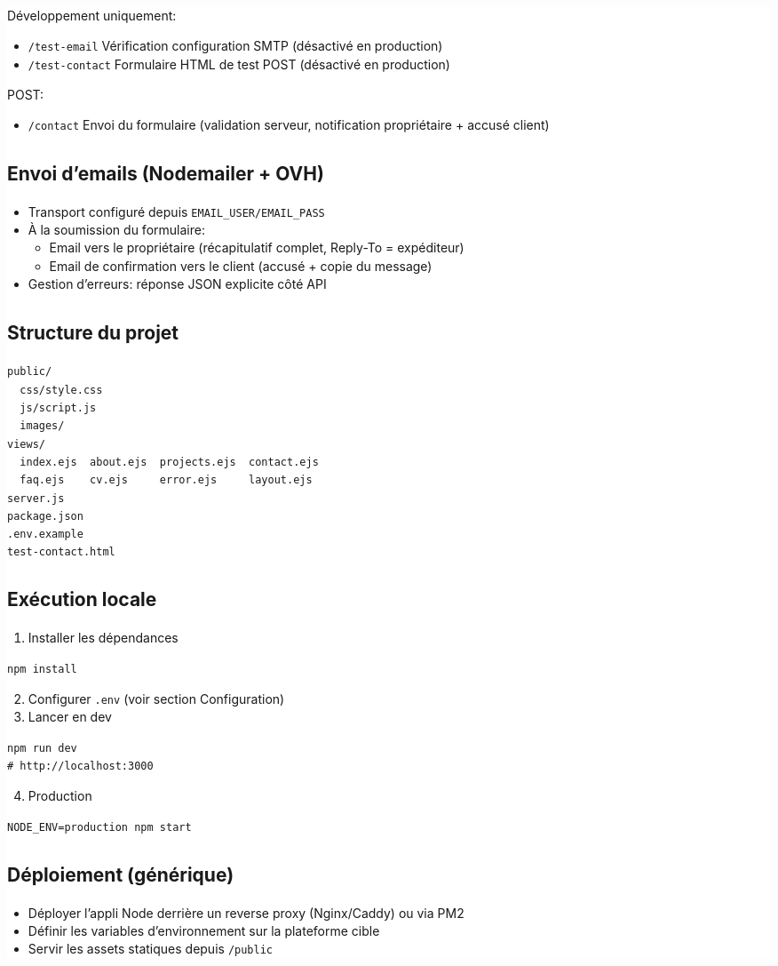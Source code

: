 Développement uniquement:
- `/test-email` Vérification configuration SMTP (désactivé en production)
- `/test-contact` Formulaire HTML de test POST (désactivé en production)

POST:
- `/contact` Envoi du formulaire (validation serveur, notification propriétaire + accusé client)

## Envoi d’emails (Nodemailer + OVH)

- Transport configuré depuis `EMAIL_USER/EMAIL_PASS`
- À la soumission du formulaire: 
  - Email vers le propriétaire (récapitulatif complet, Reply-To = expéditeur)
  - Email de confirmation vers le client (accusé + copie du message)
- Gestion d’erreurs: réponse JSON explicite côté API

## Structure du projet

```
public/
  css/style.css
  js/script.js
  images/
views/
  index.ejs  about.ejs  projects.ejs  contact.ejs
  faq.ejs    cv.ejs     error.ejs     layout.ejs
server.js
package.json
.env.example
test-contact.html
```

## Exécution locale

1) Installer les dépendances
```
npm install
```
2) Configurer `.env` (voir section Configuration)
3) Lancer en dev
```
npm run dev
# http://localhost:3000
```
4) Production
```
NODE_ENV=production npm start
```

## Déploiement (générique)

- Déployer l’appli Node derrière un reverse proxy (Nginx/Caddy) ou via PM2
- Définir les variables d’environnement sur la plateforme cible
- Servir les assets statiques depuis `/public`
